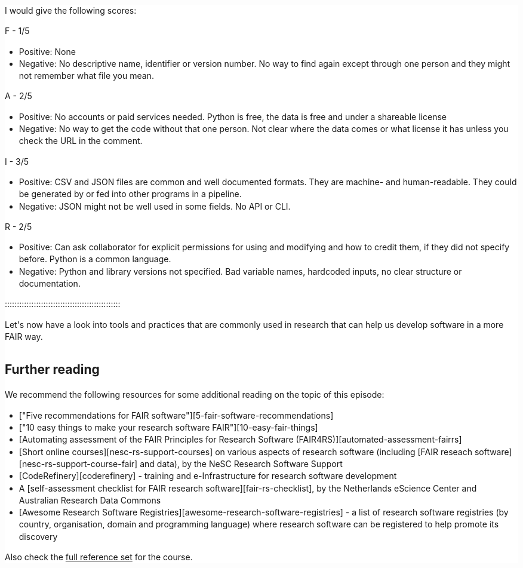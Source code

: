 I would give the following scores:

F - 1/5

  - Positive: None
  - Negative: No descriptive name, identifier or version number. No way to find again except through one person and they might not remember what file you mean.

A - 2/5

  - Positive: No accounts or paid services needed. Python is free, the data is free and under a shareable license
  - Negative: No way to get the code without that one person.  Not clear where the data comes or what license it has unless you check the URL in the comment.

I - 3/5

  - Positive: CSV and JSON files are common and well documented formats. They are machine- and human-readable. They could be generated by or fed into other programs in a pipeline.
  - Negative: JSON might not be well used in some fields. No API or CLI.

R - 2/5

  - Positive: Can ask collaborator for explicit permissions for using and modifying and how to credit them, if they did not specify before. Python is a common language.
  - Negative: Python and library versions not specified. Bad variable names, hardcoded inputs, no clear structure or documentation.

::::::::::::::::::::::::::::::::::::::::::::::::

Let's now have a look into tools and practices that are commonly used in research that can help us develop software in a 
more FAIR way.


## Further reading

We recommend the following resources for some additional reading on the topic of this episode:

- ["Five recommendations for FAIR software"][5-fair-software-recommendations]
- ["10 easy things to make your research software FAIR"][10-easy-fair-things]
- [Automating assessment of the FAIR Principles for Research Software (FAIR4RS)][automated-assessment-fairrs]
- [Short online courses][nesc-rs-support-courses] on various aspects of research software 
(including [FAIR reseach software][nesc-rs-support-course-fair] and data), by the NeSC Research Software Support
- [CodeRefinery][coderefinery] - training and e-Infrastructure for research software development
- A [self-assessment checklist for FAIR research software][fair-rs-checklist], by the Netherlands eScience Center
    and Australian Research Data Commons 
- [Awesome Research Software Registries][awesome-research-software-registries] - a list of research software 
registries (by country, organisation, domain and programming language) where research software can be registered 
to help promote its discovery

Also check the [full reference set](learners/reference.md#litref) for the course.
